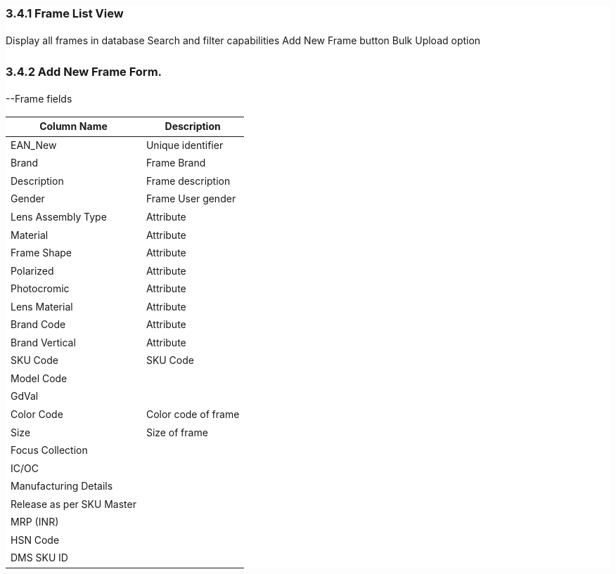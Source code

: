 ### 3.4.1 Frame List View

Display all frames in database
Search and filter capabilities
Add New Frame button
Bulk Upload option

### 3.4.2 Add New Frame Form. 

--Frame fields

| Column Name             | Description                 |
|-------------------------|-----------------------------|
| EAN_New                 | Unique identifier           |
| Brand                   | Frame Brand                 |
| Description             | Frame description           |
| Gender                  | Frame User gender           |
| Lens Assembly Type      | Attribute                   |
| Material                | Attribute                   |
| Frame Shape             | Attribute                   |
| Polarized               | Attribute                   |
| Photocromic             | Attribute                   |
| Lens Material           | Attribute                   |
| Brand Code              | Attribute                   |
| Brand Vertical          | Attribute                   |
| SKU Code                | SKU Code                    |
| Model Code              |                             |
| GdVal                   |                             |
| Color Code              | Color code of frame         |
| Size                    | Size of frame               |
| Focus Collection        |                             |
| IC/OC                   |                             |
| Manufacturing Details   |                             |
| Release as per SKU Master |                           |
| MRP (INR)               |                             |
| HSN Code                |                             |
| DMS SKU ID              |                             |
